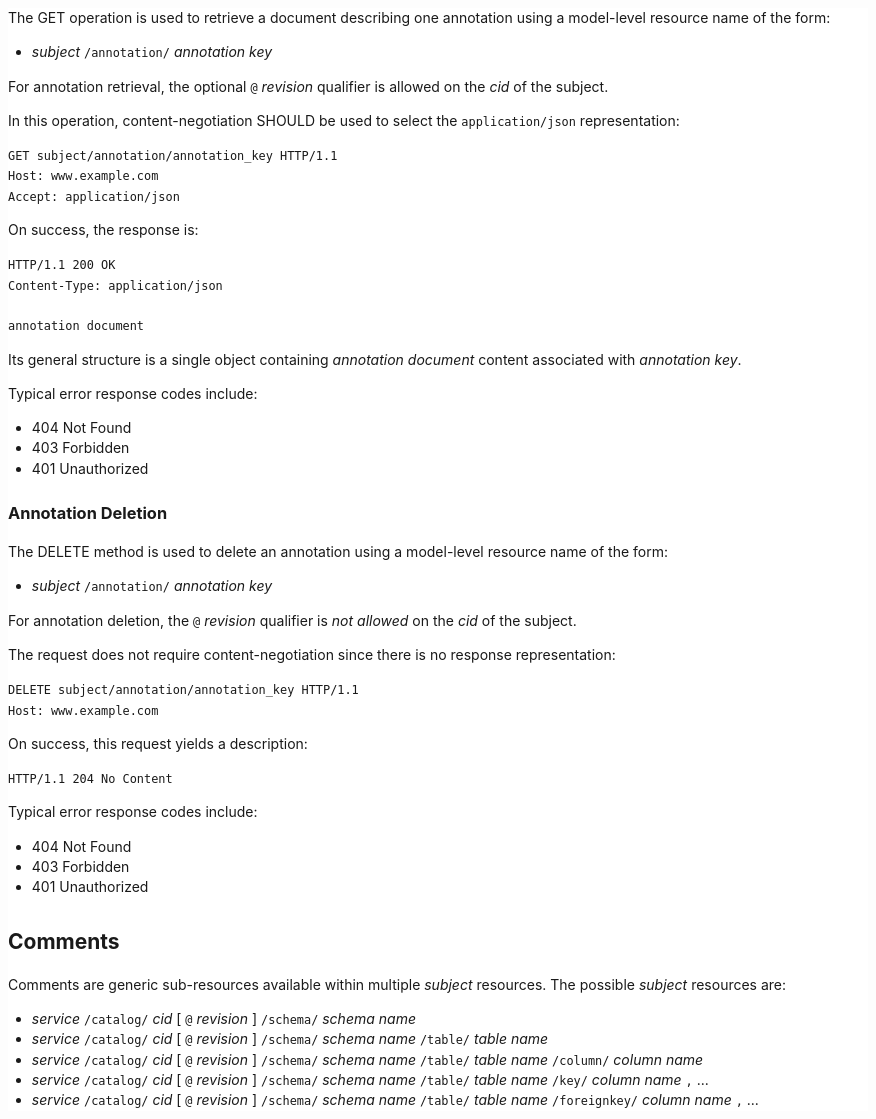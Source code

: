 The GET operation is used to retrieve a document describing one annotation using a model-level resource name of the form:

- _subject_ `/annotation/` _annotation key_

For annotation retrieval, the optional `@` _revision_ qualifier is allowed on the _cid_ of the subject.

In this operation, content-negotiation SHOULD be used to select the `application/json` representation:

    GET subject/annotation/annotation_key HTTP/1.1
	Host: www.example.com
	Accept: application/json

On success, the response is:

    HTTP/1.1 200 OK
	Content-Type: application/json
    
    annotation document

Its general structure is a single object containing _annotation document_ content associated with _annotation key_.

Typical error response codes include:
- 404 Not Found
- 403 Forbidden
- 401 Unauthorized

### Annotation Deletion

The DELETE method is used to delete an annotation using a model-level resource name of the form:

- _subject_ `/annotation/` _annotation key_

For annotation deletion, the `@` _revision_ qualifier is *not allowed* on the _cid_ of the subject.

The request does not require content-negotiation since there is no response representation:

    DELETE subject/annotation/annotation_key HTTP/1.1
    Host: www.example.com
    
On success, this request yields a description:

    HTTP/1.1 204 No Content

Typical error response codes include:
- 404 Not Found
- 403 Forbidden
- 401 Unauthorized

## Comments

Comments are generic sub-resources available within multiple _subject_ resources. The possible _subject_ resources are:

- _service_ `/catalog/` _cid_ [ `@` _revision_ ] `/schema/` _schema name_ 
- _service_ `/catalog/` _cid_ [ `@` _revision_ ] `/schema/` _schema name_ `/table/` _table name_ 
- _service_ `/catalog/` _cid_ [ `@` _revision_ ] `/schema/` _schema name_ `/table/` _table name_ `/column/` _column name_ 
- _service_ `/catalog/` _cid_ [ `@` _revision_ ] `/schema/` _schema name_ `/table/` _table name_ `/key/` _column name_ `,` ... 
- _service_ `/catalog/` _cid_ [ `@` _revision_ ] `/schema/` _schema name_ `/table/` _table name_ `/foreignkey/` _column name_ `,` ... 
